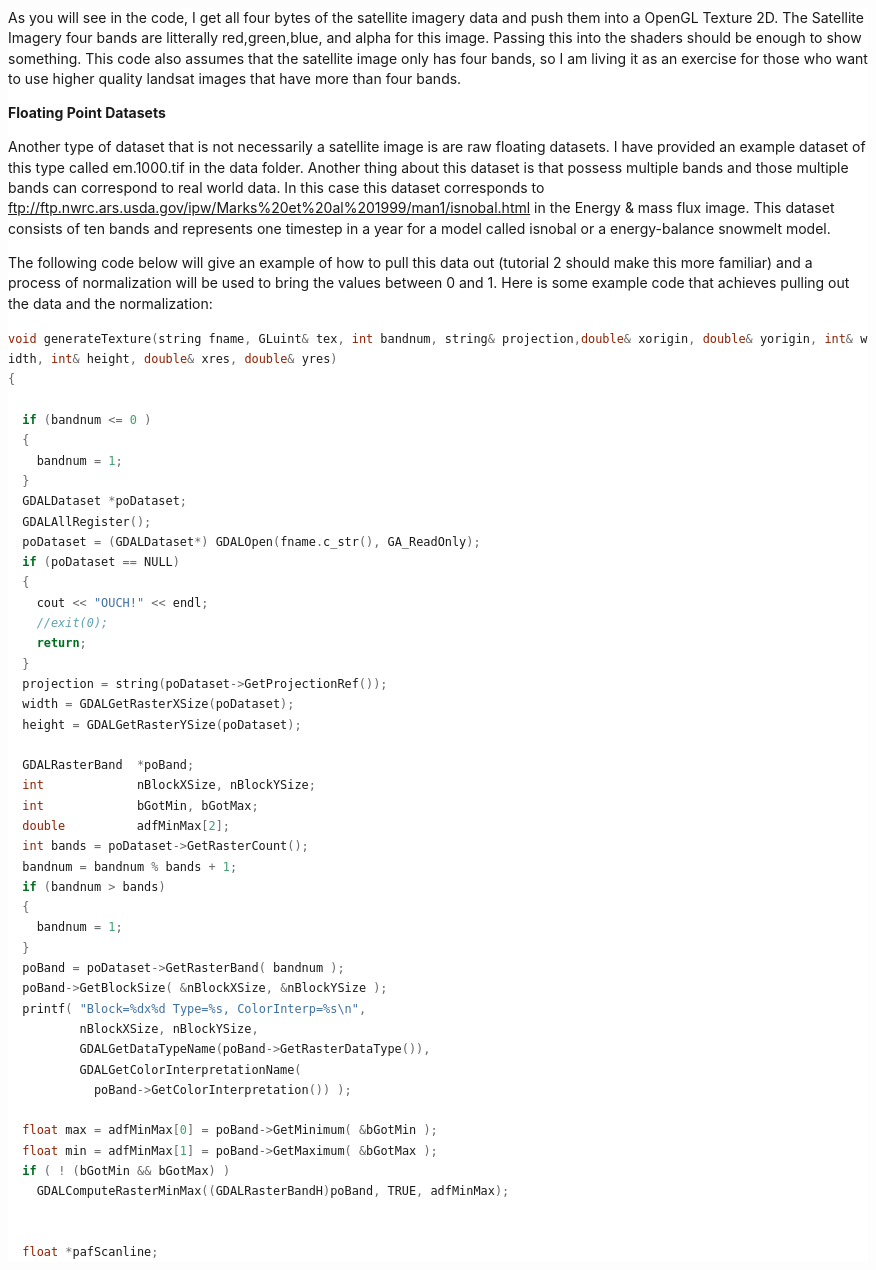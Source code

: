 As you will see in the code, I get all four bytes of the satellite imagery data and push them into a OpenGL Texture 2D. The Satellite Imagery four bands are litterally red,green,blue, and alpha for this image. Passing this into the shaders should be enough to show something. This code also assumes that the satellite image only has four bands, so I am living it as an exercise for those who want to use higher quality landsat images that have more than four bands.

**Floating Point Datasets**

Another type of dataset that is not necessarily a satellite image is are raw floating datasets. I have provided an example dataset of this type called em.1000.tif in the data folder. Another thing about this dataset is that possess multiple bands and those multiple bands can correspond to real world data. In this case this dataset corresponds to ftp://ftp.nwrc.ars.usda.gov/ipw/Marks%20et%20al%201999/man1/isnobal.html in the Energy & mass flux image. This dataset consists of ten bands and represents one timestep in a year for a model called isnobal or a energy-balance snowmelt model.

The following code below will give an example of how to pull this data out (tutorial 2 should make this more familiar) and a process of normalization will be used to bring the values between 0 and 1. Here is some example code that achieves pulling out the data and the normalization:

```c++
void generateTexture(string fname, GLuint& tex, int bandnum, string& projection,double& xorigin, double& yorigin, int& width, int& height, double& xres, double& yres)
{

  if (bandnum <= 0 )
  {
    bandnum = 1;
  }
  GDALDataset *poDataset;
  GDALAllRegister();
  poDataset = (GDALDataset*) GDALOpen(fname.c_str(), GA_ReadOnly);
  if (poDataset == NULL)
  {
    cout << "OUCH!" << endl;
    //exit(0);
    return;
  }
  projection = string(poDataset->GetProjectionRef());
  width = GDALGetRasterXSize(poDataset);
  height = GDALGetRasterYSize(poDataset);

  GDALRasterBand  *poBand;
  int             nBlockXSize, nBlockYSize;
  int             bGotMin, bGotMax;
  double          adfMinMax[2];
  int bands = poDataset->GetRasterCount();
  bandnum = bandnum % bands + 1;
  if (bandnum > bands)
  {
    bandnum = 1;
  }
  poBand = poDataset->GetRasterBand( bandnum );
  poBand->GetBlockSize( &nBlockXSize, &nBlockYSize );
  printf( "Block=%dx%d Type=%s, ColorInterp=%s\n",
          nBlockXSize, nBlockYSize,
          GDALGetDataTypeName(poBand->GetRasterDataType()),
          GDALGetColorInterpretationName(
            poBand->GetColorInterpretation()) );

  float max = adfMinMax[0] = poBand->GetMinimum( &bGotMin );
  float min = adfMinMax[1] = poBand->GetMaximum( &bGotMax );
  if ( ! (bGotMin && bGotMax) )
    GDALComputeRasterMinMax((GDALRasterBandH)poBand, TRUE, adfMinMax);


  float *pafScanline;
```